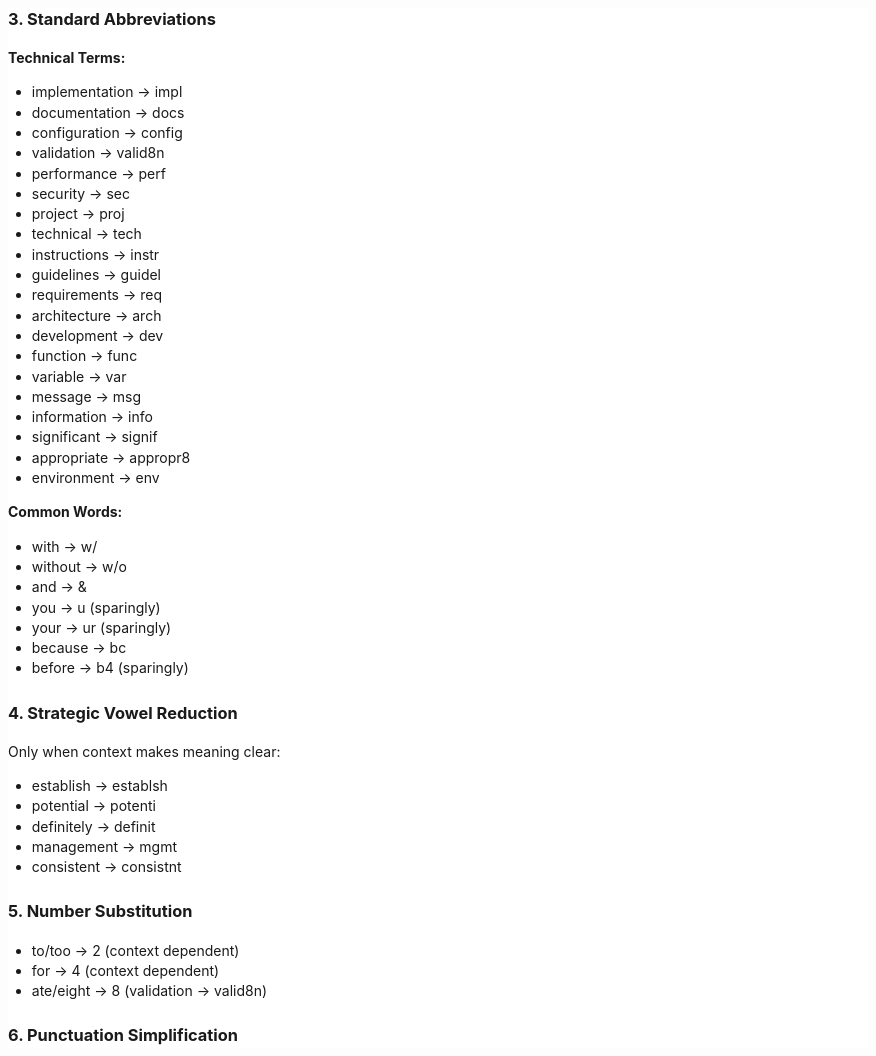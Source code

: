 ### 3. Standard Abbreviations

**Technical Terms:**

- implementation → impl
- documentation → docs
- configuration → config
- validation → valid8n
- performance → perf
- security → sec
- project → proj
- technical → tech
- instructions → instr
- guidelines → guidel
- requirements → req
- architecture → arch
- development → dev
- function → func
- variable → var
- message → msg
- information → info
- significant → signif
- appropriate → appropr8
- environment → env

**Common Words:**

- with → w/
- without → w/o
- and → &
- you → u (sparingly)
- your → ur (sparingly)
- because → bc
- before → b4 (sparingly)

### 4. Strategic Vowel Reduction

Only when context makes meaning clear:

- establish → establsh
- potential → potenti
- definitely → definit
- management → mgmt
- consistent → consistnt

### 5. Number Substitution

- to/too → 2 (context dependent)
- for → 4 (context dependent)
- ate/eight → 8 (validation → valid8n)

### 6. Punctuation Simplification
